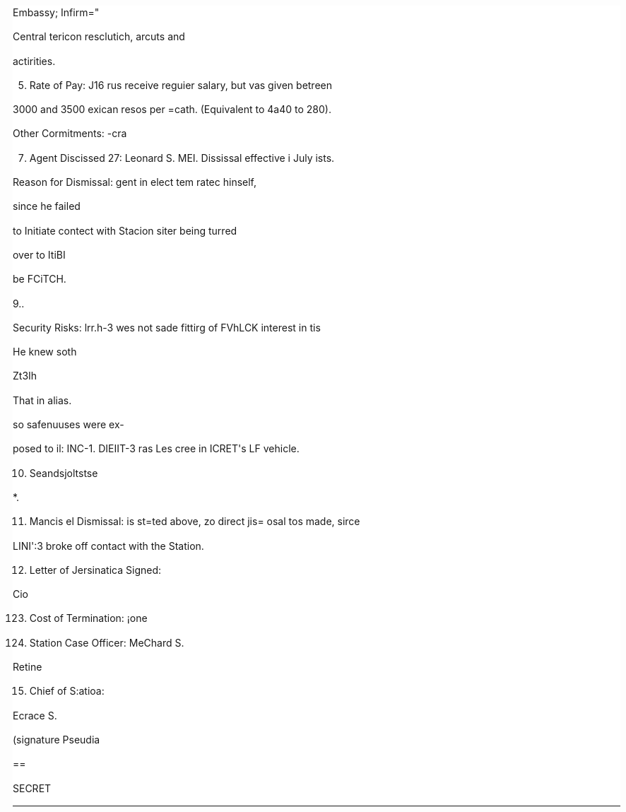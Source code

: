 Embassy; Infirm="

Central tericon resclutich, arcuts and

actirities.

5. Rate of Pay: J16 rus receive reguier salary, but vas given betreen

3000 and 3500 exican resos per =cath. (Equivalent to 4a40 to 280).

Other Cormitments: -cra

7. Agent Discissed 27: Leonard S. MEI. Dississal effective i July ists.

Reason for Dismissal: gent in elect tem ratec hinself,

since he failed

to Initiate contect with Stacion siter being turred

over to ItiBI

be FCiTCH.

9..

Security Risks: lrr.h-3 wes not sade fittirg of FVhLCK interest in tis

He knew soth

Zt3Ih

That in alias.

so safenuuses were ex-

posed to il: INC-1. DIEIIT-3 ras Les cree in ICRET's LF vehicle.

10. Seandsjoltstse

*.

11. Mancis el Dismissal: is st=ted above, zo direct jis= osal tos made, sirce

LINI':3 broke off contact with the Station.

12. Letter of Jersinatica Signed:

Cio

123. Cost of Termination: ¡one

14. Station Case Officer: MeChard S.

Retine

15. Chief of S:atioa:

Ecrace S.

(signature Pseudia

==

SECRET

---